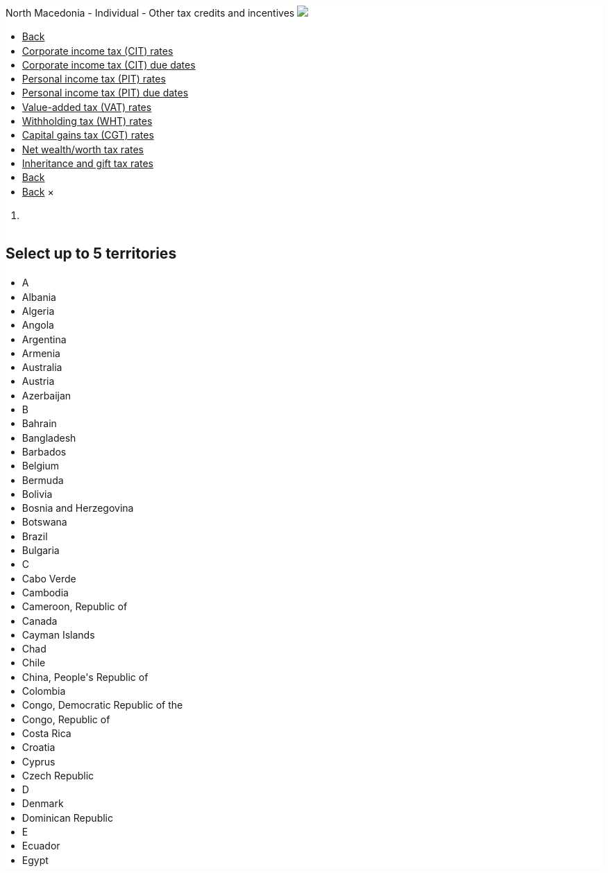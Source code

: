 North Macedonia - Individual - Other tax credits and incentives
[![](../../-/media/world-wide-tax-summaries/dev/new-pwclogo.ashx%3Frev=857d31d9188a45cb89c2a139fca9bbc2&revision=857d31d9-188a-45cb-89c2-a139fca9bbc2&hash=185803B13B63A76ED59B9489B23256389302FCC5)](../../index.html)
+ [Back](other-tax-credits-and-incentives.html#)
+ [Corporate income tax (CIT) rates](../../quick-charts/corporate-income-tax-cit-rates.html)
+ [Corporate income tax (CIT) due dates](../../quick-charts/corporate-income-tax-cit-due-dates.html)
+ [Personal income tax (PIT) rates](../../quick-charts/personal-income-tax-pit-rates.html)
+ [Personal income tax (PIT) due dates](../../quick-charts/personal-income-tax-pit-due-dates.html)
+ [Value-added tax (VAT) rates](../../quick-charts/value-added-tax-vat-rates.html)
+ [Withholding tax (WHT) rates](../../quick-charts/withholding-tax-wht-rates.html)
+ [Capital gains tax (CGT) rates](../../quick-charts/capital-gains-tax-cgt-rates.html)
+ [Net wealth/worth tax rates](../../quick-charts/net-wealth-worth-tax-rates.html)
+ [Inheritance and gift tax rates](../../quick-charts/inheritance-and-gift-tax-rates.html)
+ [Back](other-tax-credits-and-incentives.html#)
+ [Back](other-tax-credits-and-incentives.html#)
×
1.
## Select up to 5 territories
* A
* Albania
* Algeria
* Angola
* Argentina
* Armenia
* Australia
* Austria
* Azerbaijan
* B
* Bahrain
* Bangladesh
* Barbados
* Belgium
* Bermuda
* Bolivia
* Bosnia and Herzegovina
* Botswana
* Brazil
* Bulgaria
* C
* Cabo Verde
* Cambodia
* Cameroon, Republic of
* Canada
* Cayman Islands
* Chad
* Chile
* China, People's Republic of
* Colombia
* Congo, Democratic Republic of the
* Congo, Republic of
* Costa Rica
* Croatia
* Cyprus
* Czech Republic
* D
* Denmark
* Dominican Republic
* E
* Ecuador
* Egypt